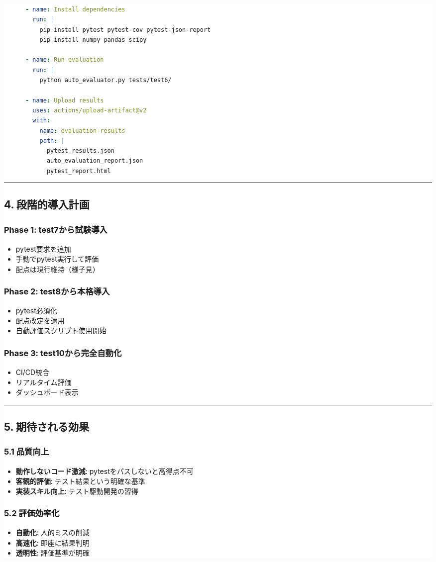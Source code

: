 ```yaml
      - name: Install dependencies
        run: |
          pip install pytest pytest-cov pytest-json-report
          pip install numpy pandas scipy
      
      - name: Run evaluation
        run: |
          python auto_evaluator.py tests/test6/
      
      - name: Upload results
        uses: actions/upload-artifact@v2
        with:
          name: evaluation-results
          path: |
            pytest_results.json
            auto_evaluation_report.json
            pytest_report.html
```

---

## 4. 段階的導入計画

### Phase 1: test7から試験導入
- pytest要求を追加
- 手動でpytest実行して評価
- 配点は現行維持（様子見）

### Phase 2: test8から本格導入
- pytest必須化
- 配点改定を適用
- 自動評価スクリプト使用開始

### Phase 3: test10から完全自動化
- CI/CD統合
- リアルタイム評価
- ダッシュボード表示

---

## 5. 期待される効果

### 5.1 品質向上
- **動作しないコード激減**: pytestをパスしないと高得点不可
- **客観的評価**: テスト結果という明確な基準
- **実装スキル向上**: テスト駆動開発の習得

### 5.2 評価効率化
- **自動化**: 人的ミスの削減
- **高速化**: 即座に結果判明
- **透明性**: 評価基準が明確
